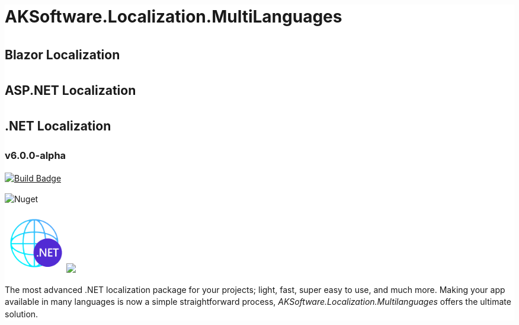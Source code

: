 # AKSoftware.Localization.MultiLanguages
## Blazor Localization
## ASP.NET Localization
## .NET Localization

### v6.0.0-alpha
[![Build Badge](https://aksoftware98.visualstudio.com/AkMultiLanguages/_apis/build/status/aksoftware98.multilanguages?branchName=master)](https://aksoftware98.visualstudio.com/AkMultiLanguages/_build/latest?definitionId=4&branchName=master)

  

![Nuget](https://img.shields.io/nuget/dt/AKSoftware.Localization.MultiLanguages?color=nuget&label=Nuget&style=plastic)

  <img width="100" src="https://github.com/aksoftware98/multilanguages/blob/master/src/AKSoftware.Localization.MultiLanguages/AkMultiLanguages.png?raw=true" />
    <img width="100" src="https://github.com/aksoftware98/multilanguages/blob/master/src/AKSoftware.Localization.MultiLanguages.Blazor/AkMultiLanguages.png?raw=true" />

The most advanced .NET localization package for your projects; light, fast, super easy to use, and much more.
Making your app available in many languages is now a simple straightforward process, *AKSoftware.Localization.Multilanguages* offers the ultimate solution.  
